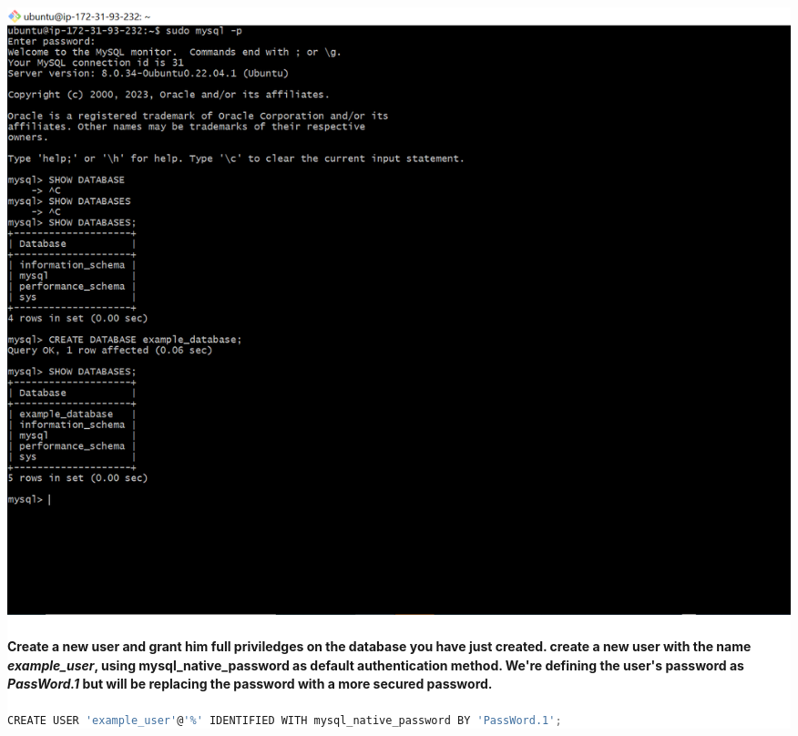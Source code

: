 ![Alt text](<Images/Create & Show Database.PNG>)

#### Create a new user and grant him full priviledges on the database you have just created. create a new user with the name *example_user*, using mysql_native_password as default authentication method. We're defining the user's password as *PassWord.1* but will be replacing the password with a more secured password.  

```javascript
CREATE USER 'example_user'@'%' IDENTIFIED WITH mysql_native_password BY 'PassWord.1';
```
